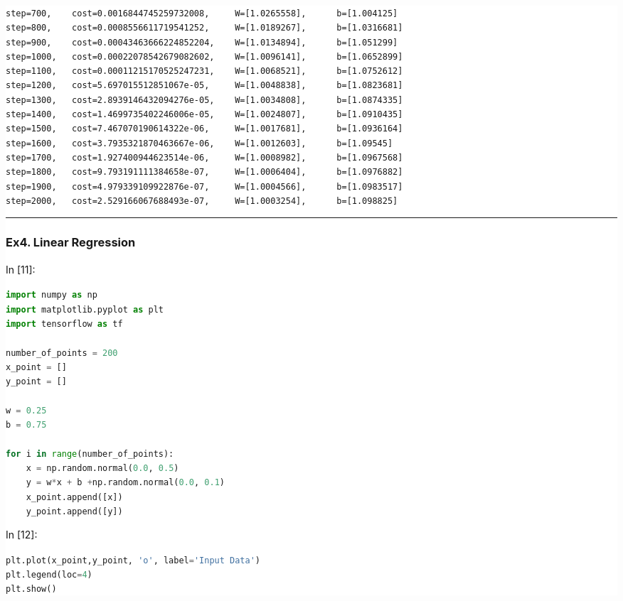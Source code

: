 ```
step=700, 	 cost=0.0016844745259732008, 	 W=[1.0265558],  	 b=[1.004125]
step=800, 	 cost=0.0008556611719541252, 	 W=[1.0189267],  	 b=[1.0316681]
step=900, 	 cost=0.00043463666224852204, 	 W=[1.0134894],  	 b=[1.051299]
step=1000, 	 cost=0.00022078542679082602, 	 W=[1.0096141],  	 b=[1.0652899]
step=1100, 	 cost=0.00011215170525247231, 	 W=[1.0068521],  	 b=[1.0752612]
step=1200, 	 cost=5.697015512851067e-05, 	 W=[1.0048838],  	 b=[1.0823681]
step=1300, 	 cost=2.8939146432094276e-05, 	 W=[1.0034808],  	 b=[1.0874335]
step=1400, 	 cost=1.4699735402246006e-05, 	 W=[1.0024807],  	 b=[1.0910435]
step=1500, 	 cost=7.467070190614322e-06, 	 W=[1.0017681],  	 b=[1.0936164]
step=1600, 	 cost=3.7935321870463667e-06, 	 W=[1.0012603],  	 b=[1.09545]
step=1700, 	 cost=1.927400944623514e-06, 	 W=[1.0008982],  	 b=[1.0967568]
step=1800, 	 cost=9.793191111384658e-07, 	 W=[1.0006404],  	 b=[1.0976882]
step=1900, 	 cost=4.979339109922876e-07, 	 W=[1.0004566],  	 b=[1.0983517]
step=2000, 	 cost=2.529166067688493e-07, 	 W=[1.0003254],  	 b=[1.098825]
```





------



### Ex4. Linear Regression

In [11]:

```python
import numpy as np
import matplotlib.pyplot as plt
import tensorflow as tf

number_of_points = 200
x_point = []
y_point = []

w = 0.25
b = 0.75

for i in range(number_of_points):
    x = np.random.normal(0.0, 0.5)
    y = w*x + b +np.random.normal(0.0, 0.1)
    x_point.append([x])
    y_point.append([y])
```

In [12]:

```python
plt.plot(x_point,y_point, 'o', label='Input Data')
plt.legend(loc=4)
plt.show()
```


